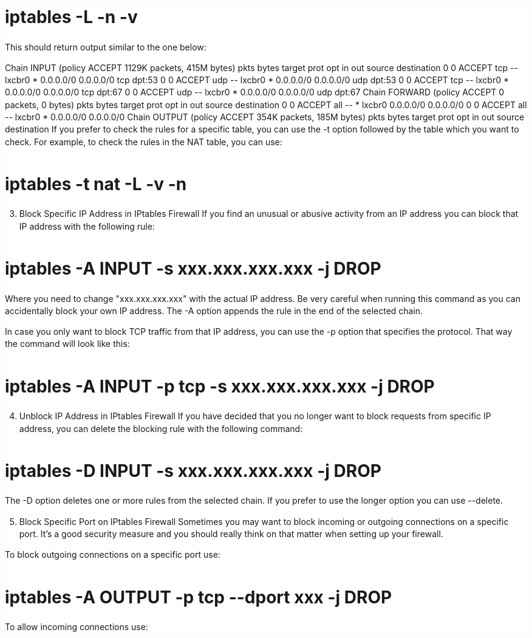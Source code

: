 # iptables -L -n -v
This should return output similar to the one below:

Chain INPUT (policy ACCEPT 1129K packets, 415M bytes)
pkts bytes target prot opt in out source destination 
0 0 ACCEPT tcp -- lxcbr0 * 0.0.0.0/0 0.0.0.0/0 tcp dpt:53
0 0 ACCEPT udp -- lxcbr0 * 0.0.0.0/0 0.0.0.0/0 udp dpt:53
0 0 ACCEPT tcp -- lxcbr0 * 0.0.0.0/0 0.0.0.0/0 tcp dpt:67
0 0 ACCEPT udp -- lxcbr0 * 0.0.0.0/0 0.0.0.0/0 udp dpt:67
Chain FORWARD (policy ACCEPT 0 packets, 0 bytes)
pkts bytes target prot opt in out source destination 
0 0 ACCEPT all -- * lxcbr0 0.0.0.0/0 0.0.0.0/0 
0 0 ACCEPT all -- lxcbr0 * 0.0.0.0/0 0.0.0.0/0
Chain OUTPUT (policy ACCEPT 354K packets, 185M bytes)
pkts bytes target prot opt in out source destination
If you prefer to check the rules for a specific table, you can use the -t option followed by the table which you want to check. For example, to check the rules in the NAT table, you can use:

# iptables -t nat -L -v -n
3. Block Specific IP Address in IPtables Firewall
If you find an unusual or abusive activity from an IP address you can block that IP address with the following rule:

# iptables -A INPUT -s xxx.xxx.xxx.xxx -j DROP
Where you need to change "xxx.xxx.xxx.xxx" with the actual IP address. Be very careful when running this command as you can accidentally block your own IP address. The -A option appends the rule in the end of the selected chain.

In case you only want to block TCP traffic from that IP address, you can use the -p option that specifies the protocol. That way the command will look like this:

# iptables -A INPUT -p tcp -s xxx.xxx.xxx.xxx -j DROP
4. Unblock IP Address in IPtables Firewall
If you have decided that you no longer want to block requests from specific IP address, you can delete the blocking rule with the following command:

# iptables -D INPUT -s xxx.xxx.xxx.xxx -j DROP
The -D option deletes one or more rules from the selected chain. If you prefer to use the longer option you can use --delete.

5. Block Specific Port on IPtables Firewall
Sometimes you may want to block incoming or outgoing connections on a specific port. It’s a good security measure and you should really think on that matter when setting up your firewall.

To block outgoing connections on a specific port use:

# iptables -A OUTPUT -p tcp --dport xxx -j DROP
To allow incoming connections use:
